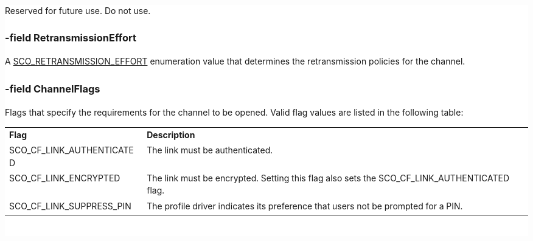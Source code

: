 Reserved for future use. Do not use.


### -field RetransmissionEffort

A 
     <a href="https://msdn.microsoft.com/bf466384-bf13-42cc-a02d-ef880cac4c02">
     SCO_RETRANSMISSION_EFFORT</a> enumeration value that determines the retransmission policies for the
     channel.


### -field ChannelFlags

Flags that specify the requirements for the channel to be opened. Valid flag values are listed in
     the following table:
     

<table>
<tr>
<td>
<b>Flag</b>

</td>
<td>
<b>Description</b>

</td>
</tr>
<tr>
<td>
SCO_CF_LINK_AUTHENTICATED

</td>
<td>
The link must be authenticated.

</td>
</tr>
<tr>
<td>
SCO_CF_LINK_ENCRYPTED

</td>
<td>
The link must be encrypted. Setting this flag also sets the SCO_CF_LINK_AUTHENTICATED flag.

</td>
</tr>
<tr>
<td>
SCO_CF_LINK_SUPPRESS_PIN

</td>
<td>
The profile driver indicates its preference that users not be prompted for a PIN.

</td>
</tr>
</table>
 